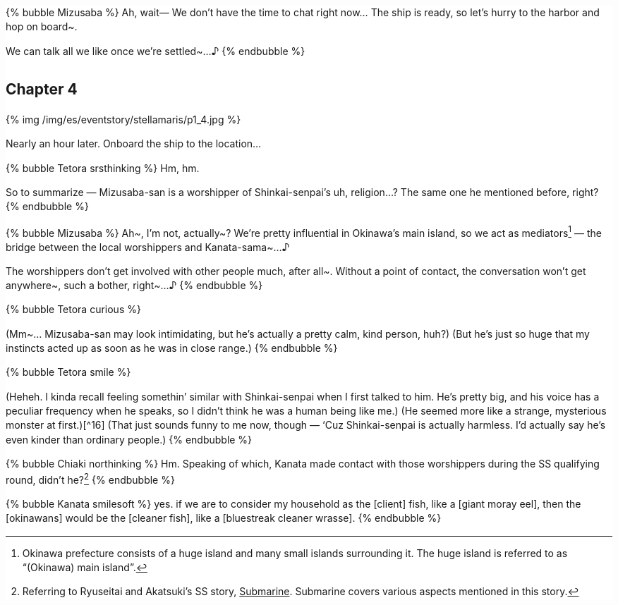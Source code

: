 {% bubble Mizusaba %}
Ah, wait— We don’t have the time to chat right now… The ship is ready, so let’s hurry to the harbor and hop on board~.

We can talk all we like once we’re settled~…♪
{% endbubble %}

## Chapter 4

{% img /img/es/eventstory/stellamaris/p1_4.jpg %}

<div class="msr-narration">
    <p>Nearly an hour later. Onboard the ship to the location…</p>
</div>

{% bubble Tetora srsthinking %}
Hm, hm.

So to summarize — Mizusaba-san is a worshipper of Shinkai-senpai’s uh, religion…? The same one he mentioned before, right?
{% endbubble %}

{% bubble Mizusaba %}
Ah\~, I’m not, actually\~? We’re pretty influential in Okinawa’s main island, so we act as mediators[^40] — the bridge between the local worshippers and Kanata-sama\~…♪

The worshippers don’t get involved with other people much, after all\~. Without a point of contact, the conversation won’t get anywhere\~, such a bother, right\~…♪
{% endbubble %}

{% bubble Tetora curious %}
<th>(Mm~… Mizusaba-san may look intimidating, but he’s actually a pretty calm, kind person, huh?)</th>

<th>(But he’s just so huge that my instincts acted up as soon as he was in close range.)</th>
{% endbubble %}

{% bubble Tetora smile %}
<th>(Heheh. I kinda recall feeling somethin’ similar with Shinkai-senpai when I first talked to him. He’s pretty big, and his voice has a peculiar frequency when he speaks, so I didn’t think he was a human being like me.)</th>

<th>(He seemed more like a strange, mysterious monster at first.)</th>[^16]

<th>(That just sounds funny to me now, though — ‘Cuz Shinkai-senpai is actually harmless. I’d actually say he’s even kinder than ordinary people.)</th>
{% endbubble %}

{% bubble Chiaki northinking %}
Hm. Speaking of which, Kanata made contact with those worshippers during the SS qualifying round, didn’t he?[^5]
{% endbubble %}

{% bubble Kanata smilesoft %}
yes. if we are to consider my household as the [client] fish, like a [giant moray eel], then the [okinawans] would be the [cleaner fish], like a [bluestreak cleaner wrasse].
{% endbubble %}


[^1]: Referring to <a href="/tropical" target="_blank">Tropical</a>, the story about Midori’s Ryuseitai.
[^2]: This is referring to <a href="/supervillain" target="_blank">Supervillain</a>, when Tetora was tasked to act as a spy in an agency that was also a criminal organization. The story happens in Okinawa.
[^3]: The word for “delicate” is <em>sensai</em>, and it can also mean “sensitive”. It was mentioned in Epilogue 1 of <a href="/submarine/epilogue/#Chapter-1" target="_blank">Submarine</a> (Translated as “sensitive” in that story).
[^4]: Referring to <a href="https://ensemble-stars.fandom.com/wiki/Supernova" target="_blank">Supernova</a>, a story that happens during their Yumenosaki days together.
[^5]: Referring to Ryuseitai and Akatsuki’s SS story, <a href="/submarine" target="_blank">Submarine</a>. Submarine covers various aspects mentioned in this story.
[^6]: Kanata says “let’s go” as you would in English, but written in hiragana in the text, as that’s how Kanata speaks.
[^7]: This is how Okinawans say “Welcome”.
[^8]: Chiaki has mentioned this before in <a href="/submarine/ruthless_battlefield/#Chapter-8" target="_blank">Submarine, Ruthless Battlefield 8</a>.
[^9]: Referring to 2wink’s Climax Event, <a href="https://twilightmalachite.tumblr.com/2x2" target="_blank">2x2</a>. Wiki link <a href="https://ensemble-stars.fandom.com/wiki/2%C3%972" target="_blank">here</a>.
[^10]: Midori literally says “mascot character” in Japanese here. This is a different term from Midori’s favorite type of mascots, known as <em>yuruchara</em> (which are known to have odd but cute designs, unlike the typical mascot characters).
[^11]: Okinawa is a prefecture in Japan, but it’s also its own island far away from the rest of Japan, so Okinawans refer to the rest of Japan as “mainland” (In this case, mainland’s language is referring to standard Japanese). Okinawans also have their own history and culture separate from the Japan mainland. Read more <a href="https://en.wikipedia.org/wiki/Okinawa_Prefecture" target="_blank">here</a>.
[^12]: Mizusaba uses the 吾 (wa~) first-person pronoun to refer to himself. It’s a slightly old-fashioned, formal pronoun to refer to oneself. He also speaks with a lot of tildes (~), and usually ends his sentences with <em>sa~</em> (an Okinawan dialect).
[^13]: Mizusaba has no character model in the story. Since his name originates from a shark, I’ve decided to use a shark icon for the translation, so that he’s identifiable. The icon used is <a href="https://iconduck.com/icons/114306/sharktale" target="_blank">this</a>.
[^14]: The whale shark is extremely large, see <a href="https://en.wikipedia.org/wiki/Whale_shark" target="_blank">here</a>.
[^15]: Mizusaba calling Kanata with “sama” indicates a deep respect for him. In addition, as general knowledge, the <em>sama</em> honorific is also used to refer to superior beings, like gods, deities, etc.
[^16]: The word for “monster” here is <em>kaibutsu</em> (怪物), usually referring to an ominous, strong-looking creature.
[^17]: In Japanese, Kanata says the words “main house, primary line, branch house, supporting line” all in hiragana, since Kanata always speaks in hiragana. However, this can be confusing to comprehend due to the lack of kanji to differentiate the words from each other. Shinobu then repeats the same 4 words, but in kanji this time. I decided to add an English equivalent to simulate a similar feeling the original line had. Thank you to my proofreader <a href="https://ryuseipuka.notion.site/proofed-by-ryuseipuka-020757643ea94baabea5e7d21f325a8b" target="_blank">ryuseipuka</a> for the localization!
[^18]: Originally, the wordplay is <em>basuke</em> (Basketball) with <em>risuke</em> (Reschedule). I tried to make an English equivalent of that.
[^19]: The cleansing ceremony was mentioned in the epilogues of <a href="https://ensemble-stars.fandom.com/wiki/Atlantis" target="_blank"><em>fine’s</em> Climax event</a>. Specifically, this sort of ceremony is to ask permission from the god of the land to do construction in the area, and praying everything goes well with the construction. Read more <a href="https://tinytotintokyo.com/jichinsai-%E5%9C%B0%E9%8E%AE%E7%A5%AD-a-shinto-ceremony-for-building-a-house-in-japan" target="_blank">here</a>.
[^20]: This expression was also mentioned in the chapter that Ryuseitai appeared <a href="/parallel_world" target="_blank">in Parallel World</a> (Ra*bits’ Climax event).
[^21]: This scene was slightly adjusted. The main translation follows the story as it currently is in-game, but if you’d like to see the version before it was adjusted, please <a href="/stella_maris/hidden_island_v2#Disclaimer" target="_blank">go here</a>.
[^22]: Closed circle of suspects is a common genre of detective novels, where there are only a set number of suspects possible for a murder. See more <a href="https://en.wikipedia.org/wiki/Closed_circle_of_suspects" target="_blank">here</a>.
[^23]: This is referring to the events that happened to Ryuseitai throughout the previous year. For more information, please read the !! Era stories that precede this story, such as <a href="/comet_show" target="_blank">Comet Show</a>, <a href="/submarine" target="_blank">Submarine</a>, <a href="/supervillain" target="_blank">Supervillain</a>, etc…
[^24]: Unlike young Kanata in <a href="/abyss" target="_blank">ABYSS</a>, Konata speaks in polite language, as well as using kanji in his speech. His first-person pronoun is <em>watashi</em>, a neutral pronoun (and the standard first-person pronoun in Japanese). Also, while he does share the same 2D model as young Kanata, he has no voice clips when speaking.
[^25]: “Konata” is only in hiragana. As for <em>minase</em>, the kanji is 水無瀬 (water, inexistent/none, shallows/current). Minase originally referred to a stream of water flowing underground, but the surface appears to be dried up. Read more <a href="https://saigyo.sakura.ne.jp/minase.html" target="_blank">here</a> (Japanese source). There is also a Shinto shrine in Osaka called Minase Jingu Shrine, said to have one of Japan’s best 100 natural water sources. Read more <a href="https://osaka-info.jp/en/spot/minasejingu/" target="_blank">here</a> (English source).
[^26]: “Oni” means ogre or demon. It refers to a type of demon found in Japanese folklore, and it typically looks like <a href="https://en.wikipedia.org/wiki/Oni" target="_blank">this</a>. Okinawa’s Oni was first mentioned in <a href="/supervillain" target="_blank">Supervillain</a>.
[^27]: Chiaki was speaking in polite Japanese (keigo) to Mizusaba.
[^28]: This is referring to <a href="https://ensemble-stars.fandom.com/wiki/Atlantis" target="_blank">Atlantis</a>, <em>fine’s</em> Climax event. Please check <a href="https://enstarsmasterlist.github.io/scoutevent" target="_blank">this masterlist</a> for a translation.
[^29]: This is possibly referring to Nara Dreamland and Yokohama Dreamland, but unfortunately I’m not sure of its history. You can read more here: <a href="https://en.wikipedia.org/wiki/Nara_Dreamland" target="_blank">Nara Dreamland</a>, <a href="https://en.wikipedia.org/wiki/Yokohama_Dreamland" target="_blank">Yokohama Dreamland</a>.
[^30]: Also known as <a href="https://en.wikipedia.org/wiki/Unexploded_ordnance" target="_blank">unexploded ordnance</a>.
[^31]: This is a wordplay in Japanese. Chiaki asks if his name is <em>konata</em>, as in <em>ko</em> 小 (small) + <em>nata</em>, because he’s a “tiny” Kanata.
[^32]: The kanji 此方 (<em>konata</em>) means “here, this way/direction”, whereas the kanji 彼方 (<em>kanata</em>) means “over that way, (beyond) the distance, far away”. Konata’s first name is in full hiragana (no kanji), whereas the kanji in Kanata’s name (奏汰) is homophonous with 彼方 (far away).
[^33]: Onii-chan, as in “big brother”.
[^34]: For young children, “-kun” is usually used for boys, and “-chan” for girls.
[^35]: This is referring to the ZK Zaibatsu that was mentioned in <a href="https://ensemble-stars.fandom.com/wiki/Atlantis" target="_blank">Atlantis</a>, <em>fine’s</em> Climax event. The <a href="https://en.wikipedia.org/wiki/Zaibatsu" target="_blank">Zaibatsu</a> is business conglomerates in Japan.
[^36]: “Haitai” is how Okinawan women say “hello”, whereas “haisai” is how Okinawan men say it. “Haitai” sounds softer between the two.
[^37]: Mizusaba says 汝 (na~) when saying “you”, which is an old-fashioned second-person pronoun.
[^38]: Mizusaba says <em>ojii</em> for “grampa”, which is Okinawan dialect. It’s originally written with the grandfather kanji only (爺).
[^39]: Nii-nii (兄様), lit. “Older brother” with “-sama”, a polite honorific used for names. This pronunciation was not initially indicated in the text, but since Mizusaba refers to his grandpa the way Okinawans do (<em>ojii</em>), I’ve decided to also go with the way Okinawans refer to an older brother, which is <em>nii-nii</em>.
[^40]: Okinawa prefecture consists of a huge island and many small islands surrounding it. The huge island is referred to as “(Okinawa) main island”.